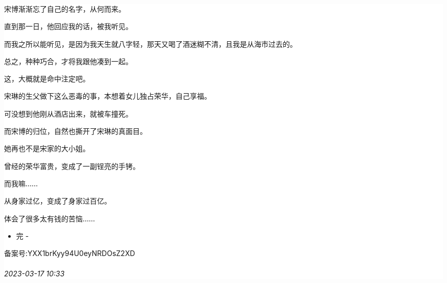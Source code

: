 
宋博渐渐忘了自己的名字，从何而来。


直到那一日，他回应我的话，被我听见。


而我之所以能听见，是因为我天生就八字轻，那天又喝了酒迷糊不清，且我是从海市过去的。


总之，种种巧合，才将我跟他凑到一起。


这，大概就是命中注定吧。


宋琳的生父做下这么恶毒的事，本想着女儿独占荣华，自己享福。


可没想到他刚从酒店出来，就被车撞死。


而宋博的归位，自然也撕开了宋琳的真面目。


她再也不是宋家的大小姐。


曾经的荣华富贵，变成了一副锃亮的手铐。


而我嘛……


从身家过亿，变成了身家过百亿。


体会了很多太有钱的苦恼……


  



- 完 -


备案号:YXX1brKyy94U0eyNRDOsZ2XD


###### 2023-03-17 10:33
